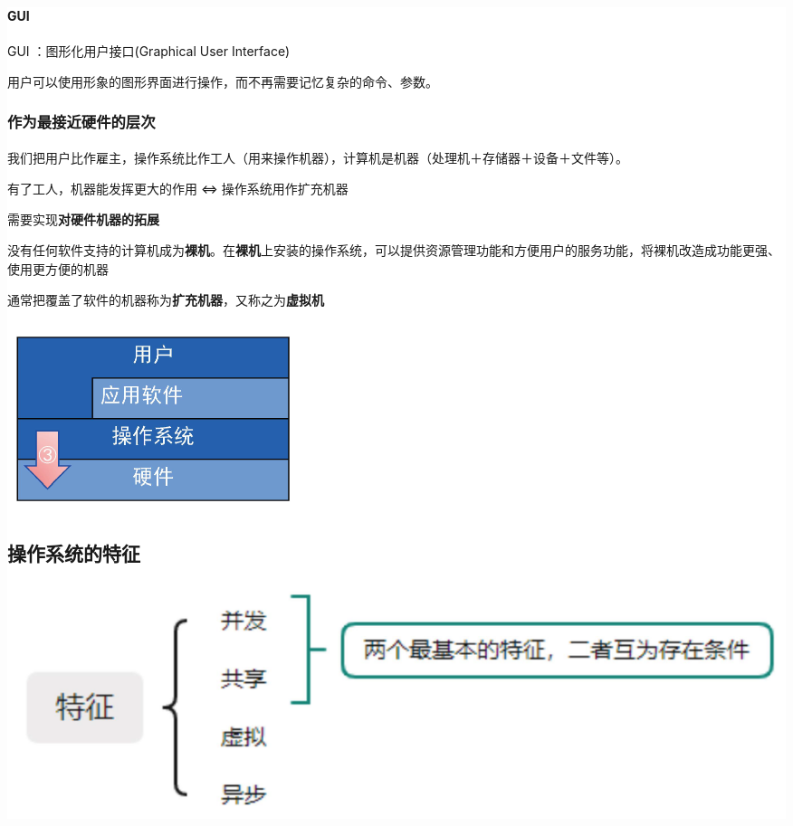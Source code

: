 #### GUI

GUI ：图形化用户接口(Graphical User Interface)

用户可以使用形象的图形界面进行操作，而不再需要记忆复杂的命令、参数。

### 作为最接近硬件的层次

我们把用户比作雇主，操作系统比作工人（用来操作机器），计算机是机器（处理机＋存储器＋设备＋文件等）。

有了工人，机器能发挥更大的作用 <=> 操作系统用作扩充机器

需要实现**对硬件机器的拓展**

没有任何软件支持的计算机成为**裸机**。在**裸机**上安装的操作系统，可以提供资源管理功能和方便用户的服务功能，将裸机改造成功能更强、使用更方便的机器

通常把覆盖了软件的机器称为**扩充机器**，又称之为**虚拟机**

<img src="img/image-20220715213220897.png" alt="image-20220715213220897" style="zoom:50%;" />

## 操作系统的特征

![image-20220715212949972](img/image-20220715212949972.png)
